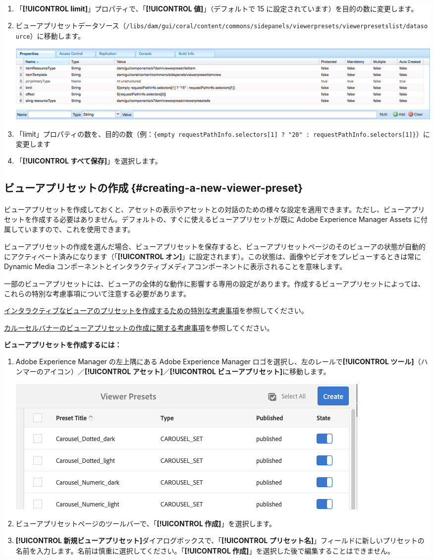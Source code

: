 1. 「**[!UICONTROL limit]**」プロパティで、「**[!UICONTROL 値]**」（デフォルトで 15 に設定されています）を目的の数に変更します。
1. ビューアプリセットデータソース（`/libs/dam/gui/coral/content/commons/sidepanels/viewerpresets/viewerpresetslist/datasource`）に移動します。

   ![chlimage_1-222](/help/assets/dynamic-media/assets/chlimage_1-222.png)

1. 「limit」プロパティの数を、目的の数（例：`{empty requestPathInfo.selectors[1] ? "20" : requestPathInfo.selectors[1]}`）に変更します
1. 「**[!UICONTROL すべて保存]**」を選択します。

## ビューアプリセットの作成 {#creating-a-new-viewer-preset}

ビューアプリセットを作成しておくと、アセットの表示やアセットとの対話のための様々な設定を適用できます。ただし、ビューアプリセットを作成する必要はありません。デフォルトの、すぐに使えるビューアプリセットが既に Adobe Experience Manager Assets に付属していますので、これを使用できます。

ビューアプリセットの作成を選んだ場合、ビューアプリセットを保存すると、ビューアプリセットページのそのビューアの状態が自動的にアクティベート済みになります（「**[!UICONTROL オン]**」に設定されます）。この状態は、画像やビデオをプレビューするときは常に Dynamic Media コンポーネントとインタラクティブメディアコンポーネントに表示されることを意味します。

一部のビューアプリセットには、ビューアの全体的な動作に影響する専用の設定があります。作成するビューアプリセットによっては、これらの特別な考慮事項について注意する必要があります。

[インタラクティブなビューアのプリセットを作成するための特別な考慮事項](#special-considerations-for-creating-an-interactive-viewer-preset)を参照してください。

[カルーセルバナーのビューアプリセットの作成に関する考慮事項](#special-considerations-for-creating-a-carousel-banner-viewer-preset)を参照してください。

**ビューアプリセットを作成するには：**

1. Adobe Experience Manager の左上隅にある Adobe Experience Manager ロゴを選択し、左のレールで&#x200B;**[!UICONTROL ツール]**（ハンマーのアイコン）／**[!UICONTROL アセット]**／**[!UICONTROL ビューアプリセット]**&#x200B;に移動します。

   ![6_5_viewerpresets](assets/6_5_viewerpresets.png)

1. ビューアプリセットページのツールバーで、「**[!UICONTROL 作成]**」を選択します。
1. **[!UICONTROL 新規ビューアプリセット]**&#x200B;ダイアログボックスで、「**[!UICONTROL プリセット名]**」フィールドに新しいプリセットの名前を入力します。名前は慎重に選択してください。「**[!UICONTROL 作成]**」を選択した後で編集することはできません。

